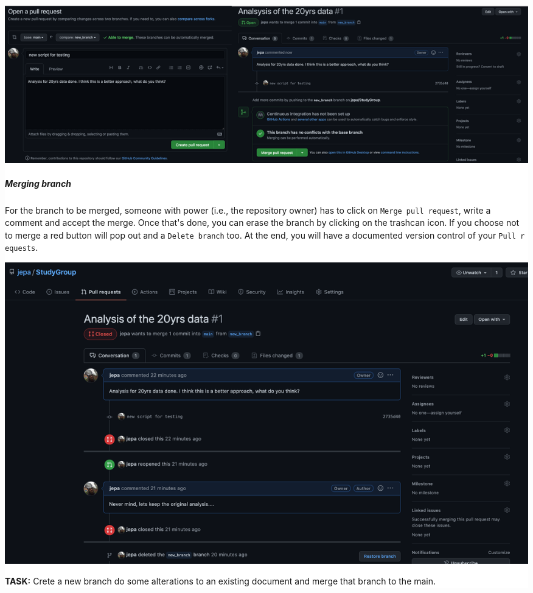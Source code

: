 ![In this case, the project has two branches and an alert message shows up](./figures/pull_requestb.png)

##### Merging branch

For the branch to be merged, someone with power (i.e., the repository owner) has to click on `Merge pull request`, write a comment and accept the merge. Once that's done, you can erase the branch by clicking on the trashcan icon. If you choose not to merge a red button will pop out and a `Delete branch` too. At the end, you will have a documented version control of your `Pull requests`.

![Summary showing new_branch pull request](./figures/pull_request_hist.png)

**TASK:** Crete a new branch do some alterations to an existing document and merge that branch to the main.
